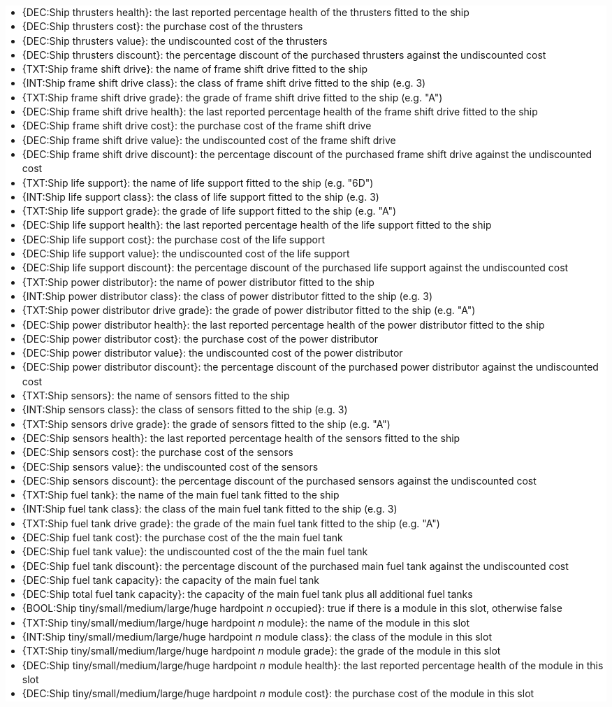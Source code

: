   * {DEC:Ship thrusters health}: the last reported percentage health of the thrusters fitted to the ship
  * {DEC:Ship thrusters cost}: the purchase cost of the thrusters
  * {DEC:Ship thrusters value}: the undiscounted cost of the thrusters
  * {DEC:Ship thrusters discount}: the percentage discount of the purchased thrusters against the undiscounted cost
  * {TXT:Ship frame shift drive}: the name of frame shift drive fitted to the ship
  * {INT:Ship frame shift drive class}: the class of frame shift drive fitted to the ship (e.g. 3)
  * {TXT:Ship frame shift drive grade}: the grade of frame shift drive fitted to the ship (e.g. "A")
  * {DEC:Ship frame shift drive health}: the last reported percentage health of the frame shift drive fitted to the ship
  * {DEC:Ship frame shift drive cost}: the purchase cost of the frame shift drive
  * {DEC:Ship frame shift drive value}: the undiscounted cost of the frame shift drive
  * {DEC:Ship frame shift drive discount}: the percentage discount of the purchased frame shift drive against the undiscounted cost
  * {TXT:Ship life support}: the name of life support fitted to the ship (e.g. "6D")
  * {INT:Ship life support class}: the class of life support fitted to the ship (e.g. 3)
  * {TXT:Ship life support grade}: the grade of life support fitted to the ship (e.g. "A")
  * {DEC:Ship life support health}: the last reported percentage health of the life support fitted to the ship
  * {DEC:Ship life support cost}: the purchase cost of the life support
  * {DEC:Ship life support value}: the undiscounted cost of the life support
  * {DEC:Ship life support discount}: the percentage discount of the purchased life support against the undiscounted cost
  * {TXT:Ship power distributor}: the name of power distributor fitted to the ship
  * {INT:Ship power distributor class}: the class of power distributor fitted to the ship (e.g. 3)
  * {TXT:Ship power distributor drive grade}: the grade of power distributor fitted to the ship (e.g. "A")
  * {DEC:Ship power distributor health}: the last reported percentage health of the power distributor fitted to the ship
  * {DEC:Ship power distributor cost}: the purchase cost of the power distributor
  * {DEC:Ship power distributor value}: the undiscounted cost of the power distributor
  * {DEC:Ship power distributor discount}: the percentage discount of the purchased power distributor against the undiscounted cost
  * {TXT:Ship sensors}: the name of sensors fitted to the ship
  * {INT:Ship sensors class}: the class of sensors fitted to the ship (e.g. 3)
  * {TXT:Ship sensors drive grade}: the grade of sensors fitted to the ship (e.g. "A")
  * {DEC:Ship sensors health}: the last reported percentage health of the sensors fitted to the ship
  * {DEC:Ship sensors cost}: the purchase cost of the sensors
  * {DEC:Ship sensors value}: the undiscounted cost of the sensors
  * {DEC:Ship sensors discount}: the percentage discount of the purchased sensors against the undiscounted cost
  * {TXT:Ship fuel tank}: the name of the main fuel tank fitted to the ship
  * {INT:Ship fuel tank class}: the class of the main fuel tank fitted to the ship (e.g. 3)
  * {TXT:Ship fuel tank drive grade}: the grade of the main fuel tank fitted to the ship (e.g. "A")
  * {DEC:Ship fuel tank cost}: the purchase cost of the the main fuel tank
  * {DEC:Ship fuel tank value}: the undiscounted cost of the the main fuel tank
  * {DEC:Ship fuel tank discount}: the percentage discount of the purchased main fuel tank against the undiscounted cost
  * {DEC:Ship fuel tank capacity}: the capacity of the main fuel tank
  * {DEC:Ship total fuel tank capacity}: the capacity of the main fuel tank plus all additional fuel tanks
  * {BOOL:Ship tiny/small/medium/large/huge hardpoint *n* occupied}: true if there is a module in this slot, otherwise false
  * {TXT:Ship tiny/small/medium/large/huge hardpoint *n* module}: the name of the module in this slot
  * {INT:Ship tiny/small/medium/large/huge hardpoint *n* module class}: the class of the module in this slot
  * {TXT:Ship tiny/small/medium/large/huge hardpoint *n* module grade}: the grade of the module in this slot
  * {DEC:Ship tiny/small/medium/large/huge hardpoint *n* module health}: the last reported percentage health of the module in this slot
  * {DEC:Ship tiny/small/medium/large/huge hardpoint *n* module cost}: the purchase cost of the module in this slot